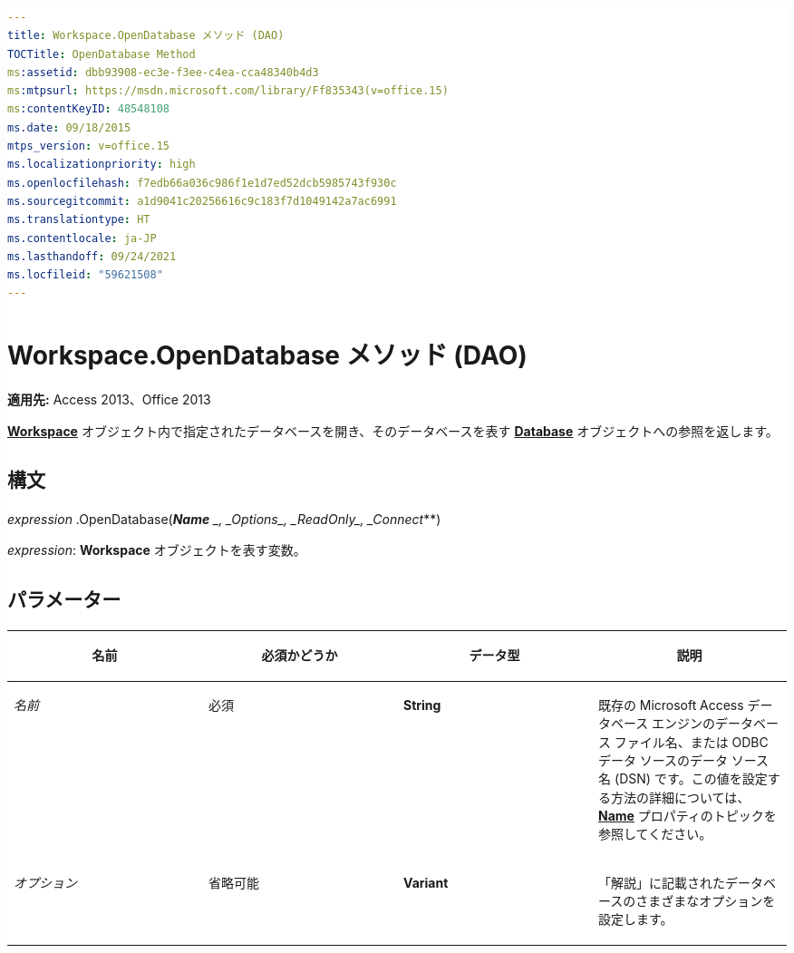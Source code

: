 ```yaml
---
title: Workspace.OpenDatabase メソッド (DAO)
TOCTitle: OpenDatabase Method
ms:assetid: dbb93908-ec3e-f3ee-c4ea-cca48340b4d3
ms:mtpsurl: https://msdn.microsoft.com/library/Ff835343(v=office.15)
ms:contentKeyID: 48548108
ms.date: 09/18/2015
mtps_version: v=office.15
ms.localizationpriority: high
ms.openlocfilehash: f7edb66a036c986f1e1d7ed52dcb5985743f930c
ms.sourcegitcommit: a1d9041c20256616c9c183f7d1049142a7ac6991
ms.translationtype: HT
ms.contentlocale: ja-JP
ms.lasthandoff: 09/24/2021
ms.locfileid: "59621508"
---
```

# <a name="workspaceopendatabase-method-dao"></a>Workspace.OpenDatabase メソッド (DAO)

**適用先:** Access 2013、Office 2013

**[Workspace](workspace-object-dao.md)** オブジェクト内で指定されたデータベースを開き、そのデータベースを表す **[Database](database-object-dao.md)** オブジェクトへの参照を返します。

## <a name="syntax"></a>構文

*expression* .OpenDatabase(***Name** _, _*_Options_*_, _*_ReadOnly_*_, _*_Connect_**)

*expression*: **Workspace** オブジェクトを表す変数。

## <a name="parameters"></a>パラメーター

<table>
<colgroup>
<col style="width: 25%" />
<col style="width: 25%" />
<col style="width: 25%" />
<col style="width: 25%" />
</colgroup>
<thead>
<tr class="header">
<th><p>名前</p></th>
<th><p>必須かどうか</p></th>
<th><p>データ型</p></th>
<th><p>説明</p></th>
</tr>
</thead>
<tbody>
<tr class="odd">
<td><p><em>名前</em></p></td>
<td><p>必須</p></td>
<td><p><strong>String</strong></p></td>
<td><p>既存の Microsoft Access データベース エンジンのデータベース ファイル名、または ODBC データ ソースのデータ ソース名 (DSN) です。この値を設定する方法の詳細については、<strong><a href="connection-name-property-dao.md">Name</a></strong> プロパティのトピックを参照してください。</p></td>
</tr>
<tr class="even">
<td><p><em>オプション</em></p></td>
<td><p>省略可能</p></td>
<td><p><strong>Variant</strong></p></td>
<td><p>「解説」に記載されたデータベースのさまざまなオプションを設定します。</p></td>